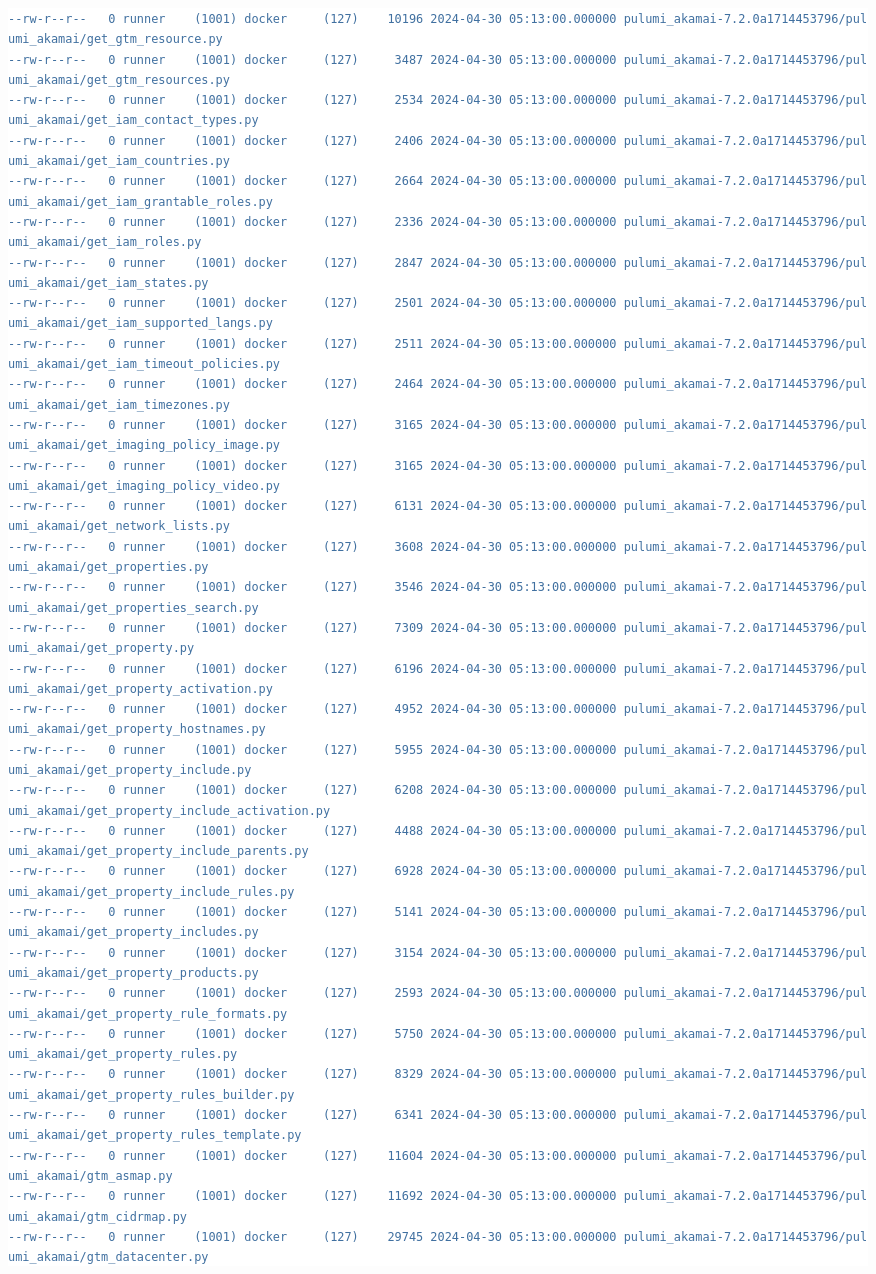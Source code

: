 ```diff
--rw-r--r--   0 runner    (1001) docker     (127)    10196 2024-04-30 05:13:00.000000 pulumi_akamai-7.2.0a1714453796/pulumi_akamai/get_gtm_resource.py
--rw-r--r--   0 runner    (1001) docker     (127)     3487 2024-04-30 05:13:00.000000 pulumi_akamai-7.2.0a1714453796/pulumi_akamai/get_gtm_resources.py
--rw-r--r--   0 runner    (1001) docker     (127)     2534 2024-04-30 05:13:00.000000 pulumi_akamai-7.2.0a1714453796/pulumi_akamai/get_iam_contact_types.py
--rw-r--r--   0 runner    (1001) docker     (127)     2406 2024-04-30 05:13:00.000000 pulumi_akamai-7.2.0a1714453796/pulumi_akamai/get_iam_countries.py
--rw-r--r--   0 runner    (1001) docker     (127)     2664 2024-04-30 05:13:00.000000 pulumi_akamai-7.2.0a1714453796/pulumi_akamai/get_iam_grantable_roles.py
--rw-r--r--   0 runner    (1001) docker     (127)     2336 2024-04-30 05:13:00.000000 pulumi_akamai-7.2.0a1714453796/pulumi_akamai/get_iam_roles.py
--rw-r--r--   0 runner    (1001) docker     (127)     2847 2024-04-30 05:13:00.000000 pulumi_akamai-7.2.0a1714453796/pulumi_akamai/get_iam_states.py
--rw-r--r--   0 runner    (1001) docker     (127)     2501 2024-04-30 05:13:00.000000 pulumi_akamai-7.2.0a1714453796/pulumi_akamai/get_iam_supported_langs.py
--rw-r--r--   0 runner    (1001) docker     (127)     2511 2024-04-30 05:13:00.000000 pulumi_akamai-7.2.0a1714453796/pulumi_akamai/get_iam_timeout_policies.py
--rw-r--r--   0 runner    (1001) docker     (127)     2464 2024-04-30 05:13:00.000000 pulumi_akamai-7.2.0a1714453796/pulumi_akamai/get_iam_timezones.py
--rw-r--r--   0 runner    (1001) docker     (127)     3165 2024-04-30 05:13:00.000000 pulumi_akamai-7.2.0a1714453796/pulumi_akamai/get_imaging_policy_image.py
--rw-r--r--   0 runner    (1001) docker     (127)     3165 2024-04-30 05:13:00.000000 pulumi_akamai-7.2.0a1714453796/pulumi_akamai/get_imaging_policy_video.py
--rw-r--r--   0 runner    (1001) docker     (127)     6131 2024-04-30 05:13:00.000000 pulumi_akamai-7.2.0a1714453796/pulumi_akamai/get_network_lists.py
--rw-r--r--   0 runner    (1001) docker     (127)     3608 2024-04-30 05:13:00.000000 pulumi_akamai-7.2.0a1714453796/pulumi_akamai/get_properties.py
--rw-r--r--   0 runner    (1001) docker     (127)     3546 2024-04-30 05:13:00.000000 pulumi_akamai-7.2.0a1714453796/pulumi_akamai/get_properties_search.py
--rw-r--r--   0 runner    (1001) docker     (127)     7309 2024-04-30 05:13:00.000000 pulumi_akamai-7.2.0a1714453796/pulumi_akamai/get_property.py
--rw-r--r--   0 runner    (1001) docker     (127)     6196 2024-04-30 05:13:00.000000 pulumi_akamai-7.2.0a1714453796/pulumi_akamai/get_property_activation.py
--rw-r--r--   0 runner    (1001) docker     (127)     4952 2024-04-30 05:13:00.000000 pulumi_akamai-7.2.0a1714453796/pulumi_akamai/get_property_hostnames.py
--rw-r--r--   0 runner    (1001) docker     (127)     5955 2024-04-30 05:13:00.000000 pulumi_akamai-7.2.0a1714453796/pulumi_akamai/get_property_include.py
--rw-r--r--   0 runner    (1001) docker     (127)     6208 2024-04-30 05:13:00.000000 pulumi_akamai-7.2.0a1714453796/pulumi_akamai/get_property_include_activation.py
--rw-r--r--   0 runner    (1001) docker     (127)     4488 2024-04-30 05:13:00.000000 pulumi_akamai-7.2.0a1714453796/pulumi_akamai/get_property_include_parents.py
--rw-r--r--   0 runner    (1001) docker     (127)     6928 2024-04-30 05:13:00.000000 pulumi_akamai-7.2.0a1714453796/pulumi_akamai/get_property_include_rules.py
--rw-r--r--   0 runner    (1001) docker     (127)     5141 2024-04-30 05:13:00.000000 pulumi_akamai-7.2.0a1714453796/pulumi_akamai/get_property_includes.py
--rw-r--r--   0 runner    (1001) docker     (127)     3154 2024-04-30 05:13:00.000000 pulumi_akamai-7.2.0a1714453796/pulumi_akamai/get_property_products.py
--rw-r--r--   0 runner    (1001) docker     (127)     2593 2024-04-30 05:13:00.000000 pulumi_akamai-7.2.0a1714453796/pulumi_akamai/get_property_rule_formats.py
--rw-r--r--   0 runner    (1001) docker     (127)     5750 2024-04-30 05:13:00.000000 pulumi_akamai-7.2.0a1714453796/pulumi_akamai/get_property_rules.py
--rw-r--r--   0 runner    (1001) docker     (127)     8329 2024-04-30 05:13:00.000000 pulumi_akamai-7.2.0a1714453796/pulumi_akamai/get_property_rules_builder.py
--rw-r--r--   0 runner    (1001) docker     (127)     6341 2024-04-30 05:13:00.000000 pulumi_akamai-7.2.0a1714453796/pulumi_akamai/get_property_rules_template.py
--rw-r--r--   0 runner    (1001) docker     (127)    11604 2024-04-30 05:13:00.000000 pulumi_akamai-7.2.0a1714453796/pulumi_akamai/gtm_asmap.py
--rw-r--r--   0 runner    (1001) docker     (127)    11692 2024-04-30 05:13:00.000000 pulumi_akamai-7.2.0a1714453796/pulumi_akamai/gtm_cidrmap.py
--rw-r--r--   0 runner    (1001) docker     (127)    29745 2024-04-30 05:13:00.000000 pulumi_akamai-7.2.0a1714453796/pulumi_akamai/gtm_datacenter.py
```